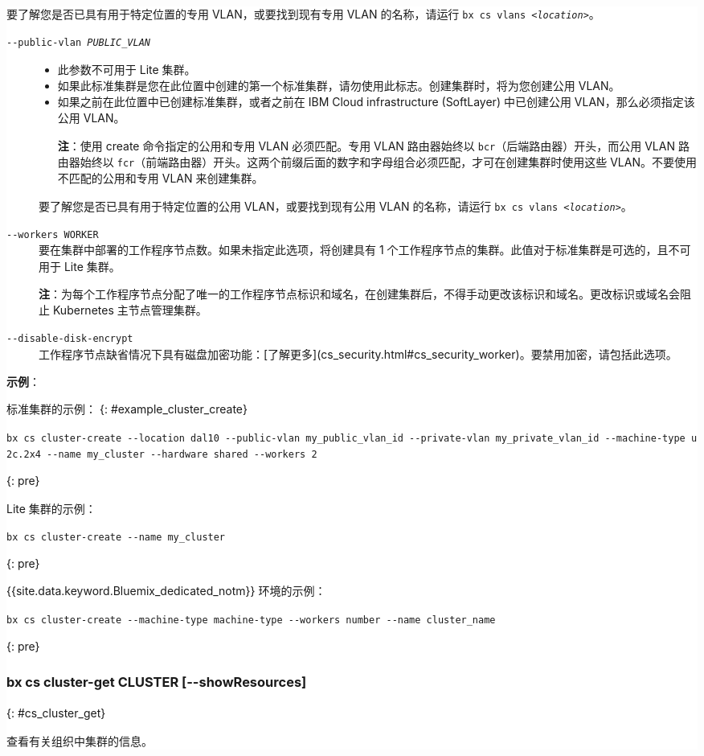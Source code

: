 <p>要了解您是否已具有用于特定位置的专用 VLAN，或要找到现有专用 VLAN 的名称，请运行 <code>bx cs vlans <em>&lt;location&gt;</em></code>。</p></dd>

<dt><code>--public-vlan <em>PUBLIC_VLAN</em></code></dt>
<dd>
<ul>
<li>此参数不可用于 Lite 集群。</li>
<li>如果此标准集群是您在此位置中创建的第一个标准集群，请勿使用此标志。创建集群时，将为您创建公用 VLAN。</li>
<li>如果之前在此位置中已创建标准集群，或者之前在 IBM Cloud infrastructure (SoftLayer) 中已创建公用 VLAN，那么必须指定该公用 VLAN。

<p><strong>注</strong>：使用 create 命令指定的公用和专用 VLAN 必须匹配。专用 VLAN 路由器始终以 <code>bcr</code>（后端路由器）开头，而公用 VLAN 路由器始终以 <code>fcr</code>（前端路由器）开头。这两个前缀后面的数字和字母组合必须匹配，才可在创建集群时使用这些 VLAN。不要使用不匹配的公用和专用 VLAN 来创建集群。</p></li>
</ul>

<p>要了解您是否已具有用于特定位置的公用 VLAN，或要找到现有公用 VLAN 的名称，请运行 <code>bx cs vlans <em>&lt;location&gt;</em></code>。</p></dd>

<dt><code>--workers WORKER</code></dt>
<dd>要在集群中部署的工作程序节点数。如果未指定此选项，将创建具有 1 个工作程序节点的集群。此值对于标准集群是可选的，且不可用于 Lite 集群。

<p><strong>注</strong>：为每个工作程序节点分配了唯一的工作程序节点标识和域名，在创建集群后，不得手动更改该标识和域名。更改标识或域名会阻止 Kubernetes 主节点管理集群。</p></dd>

<dt><code>--disable-disk-encrypt</code></dt>
<dd>工作程序节点缺省情况下具有磁盘加密功能：[了解更多](cs_security.html#cs_security_worker)。要禁用加密，请包括此选项。</dd>
</dl>

**示例**：

  

  标准集群的示例：
  {: #example_cluster_create}

  ```
  bx cs cluster-create --location dal10 --public-vlan my_public_vlan_id --private-vlan my_private_vlan_id --machine-type u2c.2x4 --name my_cluster --hardware shared --workers 2
  ```
  {: pre}

  Lite 集群的示例：

  ```
  bx cs cluster-create --name my_cluster
  ```
  {: pre}

  {{site.data.keyword.Bluemix_dedicated_notm}} 环境的示例：

  ```
  bx cs cluster-create --machine-type machine-type --workers number --name cluster_name
  ```
  {: pre}


### bx cs cluster-get CLUSTER [--showResources]
{: #cs_cluster_get}

查看有关组织中集群的信息。
